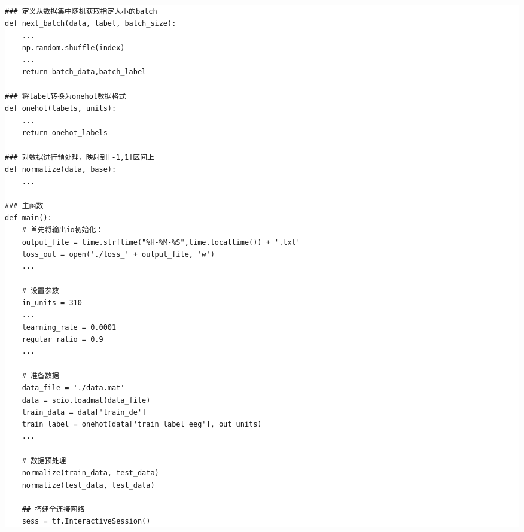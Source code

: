 	### 定义从数据集中随机获取指定大小的batch
	def next_batch(data, label, batch_size):
		...
	    np.random.shuffle(index)
	    ...
	    return batch_data,batch_label
	
	### 将label转换为onehot数据格式
	def onehot(labels, units):
		...
	    return onehot_labels
	
	### 对数据进行预处理，映射到[-1,1]区间上
	def normalize(data, base):
		...
	        
	### 主函数
	def main():
		# 首先将输出io初始化：
	    output_file = time.strftime("%H-%M-%S",time.localtime()) + '.txt'
	    loss_out = open('./loss_' + output_file, 'w')
	    ...
	    
	    # 设置参数
	    in_units = 310
		...
	    learning_rate = 0.0001
	    regular_ratio = 0.9
		...
	    
	    # 准备数据
	    data_file = './data.mat'
	    data = scio.loadmat(data_file)
	    train_data = data['train_de']
	    train_label = onehot(data['train_label_eeg'], out_units)
	    ...
	
		# 数据预处理
	    normalize(train_data, test_data)
	    normalize(test_data, test_data)

		## 搭建全连接网络
		sess = tf.InteractiveSession()
		